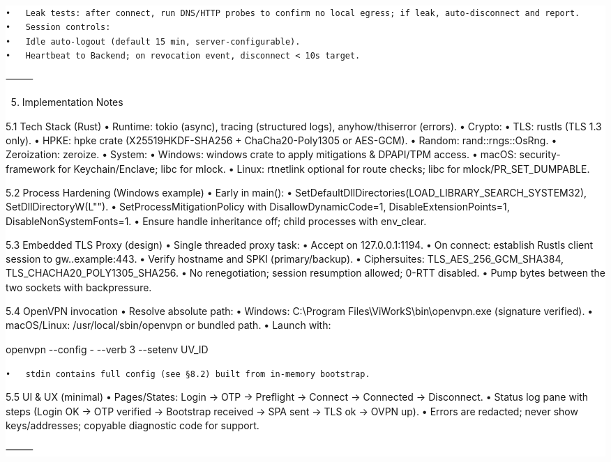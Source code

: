 	•	Leak tests: after connect, run DNS/HTTP probes to confirm no local egress; if leak, auto-disconnect and report.
	•	Session controls:
	•	Idle auto-logout (default 15 min, server-configurable).
	•	Heartbeat to Backend; on revocation event, disconnect < 10s target.

⸻

5) Implementation Notes

5.1 Tech Stack (Rust)
	•	Runtime: tokio (async), tracing (structured logs), anyhow/thiserror (errors).
	•	Crypto:
	•	TLS: rustls (TLS 1.3 only).
	•	HPKE: hpke crate (X25519HKDF-SHA256 + ChaCha20-Poly1305 or AES-GCM).
	•	Random: rand::rngs::OsRng.
	•	Zeroization: zeroize.
	•	System:
	•	Windows: windows crate to apply mitigations & DPAPI/TPM access.
	•	macOS: security-framework for Keychain/Enclave; libc for mlock.
	•	Linux: rtnetlink optional for route checks; libc for mlock/PR_SET_DUMPABLE.

5.2 Process Hardening (Windows example)
	•	Early in main():
	•	SetDefaultDllDirectories(LOAD_LIBRARY_SEARCH_SYSTEM32), SetDllDirectoryW(L"").
	•	SetProcessMitigationPolicy with DisallowDynamicCode=1, DisableExtensionPoints=1, DisableNonSystemFonts=1.
	•	Ensure handle inheritance off; child processes with env_clear.

5.3 Embedded TLS Proxy (design)
	•	Single threaded proxy task:
	•	Accept on 127.0.0.1:1194.
	•	On connect: establish Rustls client session to gw.<org>.example:443.
	•	Verify hostname and SPKI (primary/backup).
	•	Ciphersuites: TLS_AES_256_GCM_SHA384, TLS_CHACHA20_POLY1305_SHA256.
	•	No renegotiation; session resumption allowed; 0-RTT disabled.
	•	Pump bytes between the two sockets with backpressure.

5.4 OpenVPN invocation
	•	Resolve absolute path:
	•	Windows: C:\Program Files\ViWorkS\bin\openvpn.exe (signature verified).
	•	macOS/Linux: /usr/local/sbin/openvpn or bundled path.
	•	Launch with:

openvpn --config - --verb 3 --setenv UV_ID <session-id>


	•	stdin contains full config (see §8.2) built from in-memory bootstrap.

5.5 UI & UX (minimal)
	•	Pages/States: Login → OTP → Preflight → Connect → Connected → Disconnect.
	•	Status log pane with steps (Login OK → OTP verified → Bootstrap received → SPA sent → TLS ok → OVPN up).
	•	Errors are redacted; never show keys/addresses; copyable diagnostic code for support.

⸻
